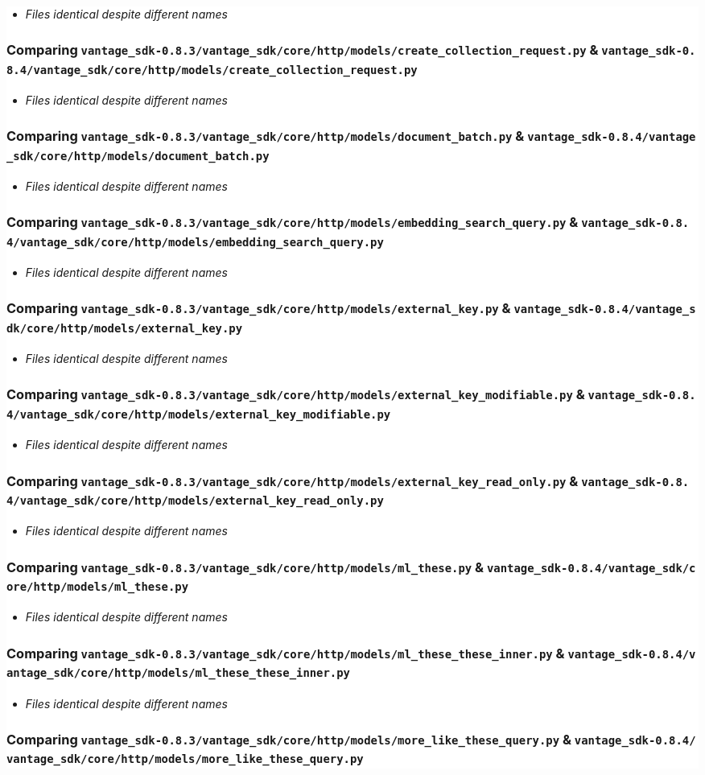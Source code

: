  * *Files identical despite different names*

### Comparing `vantage_sdk-0.8.3/vantage_sdk/core/http/models/create_collection_request.py` & `vantage_sdk-0.8.4/vantage_sdk/core/http/models/create_collection_request.py`

 * *Files identical despite different names*

### Comparing `vantage_sdk-0.8.3/vantage_sdk/core/http/models/document_batch.py` & `vantage_sdk-0.8.4/vantage_sdk/core/http/models/document_batch.py`

 * *Files identical despite different names*

### Comparing `vantage_sdk-0.8.3/vantage_sdk/core/http/models/embedding_search_query.py` & `vantage_sdk-0.8.4/vantage_sdk/core/http/models/embedding_search_query.py`

 * *Files identical despite different names*

### Comparing `vantage_sdk-0.8.3/vantage_sdk/core/http/models/external_key.py` & `vantage_sdk-0.8.4/vantage_sdk/core/http/models/external_key.py`

 * *Files identical despite different names*

### Comparing `vantage_sdk-0.8.3/vantage_sdk/core/http/models/external_key_modifiable.py` & `vantage_sdk-0.8.4/vantage_sdk/core/http/models/external_key_modifiable.py`

 * *Files identical despite different names*

### Comparing `vantage_sdk-0.8.3/vantage_sdk/core/http/models/external_key_read_only.py` & `vantage_sdk-0.8.4/vantage_sdk/core/http/models/external_key_read_only.py`

 * *Files identical despite different names*

### Comparing `vantage_sdk-0.8.3/vantage_sdk/core/http/models/ml_these.py` & `vantage_sdk-0.8.4/vantage_sdk/core/http/models/ml_these.py`

 * *Files identical despite different names*

### Comparing `vantage_sdk-0.8.3/vantage_sdk/core/http/models/ml_these_these_inner.py` & `vantage_sdk-0.8.4/vantage_sdk/core/http/models/ml_these_these_inner.py`

 * *Files identical despite different names*

### Comparing `vantage_sdk-0.8.3/vantage_sdk/core/http/models/more_like_these_query.py` & `vantage_sdk-0.8.4/vantage_sdk/core/http/models/more_like_these_query.py`
